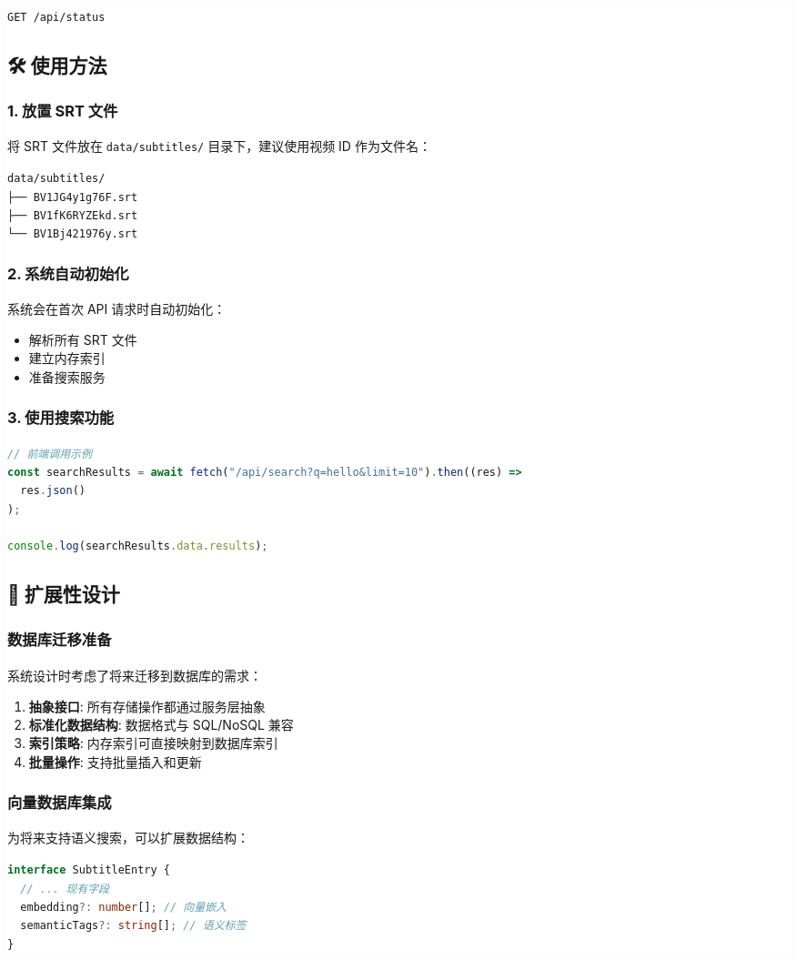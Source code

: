 ```bash
GET /api/status
```

## 🛠️ 使用方法

### 1. 放置 SRT 文件

将 SRT 文件放在 `data/subtitles/` 目录下，建议使用视频 ID 作为文件名：

```
data/subtitles/
├── BV1JG4y1g76F.srt
├── BV1fK6RYZEkd.srt
└── BV1Bj421976y.srt
```

### 2. 系统自动初始化

系统会在首次 API 请求时自动初始化：

- 解析所有 SRT 文件
- 建立内存索引
- 准备搜索服务

### 3. 使用搜索功能

```javascript
// 前端调用示例
const searchResults = await fetch("/api/search?q=hello&limit=10").then((res) =>
  res.json()
);

console.log(searchResults.data.results);
```

## 🎯 扩展性设计

### 数据库迁移准备

系统设计时考虑了将来迁移到数据库的需求：

1. **抽象接口**: 所有存储操作都通过服务层抽象
2. **标准化数据结构**: 数据格式与 SQL/NoSQL 兼容
3. **索引策略**: 内存索引可直接映射到数据库索引
4. **批量操作**: 支持批量插入和更新

### 向量数据库集成

为将来支持语义搜索，可以扩展数据结构：

```typescript
interface SubtitleEntry {
  // ... 现有字段
  embedding?: number[]; // 向量嵌入
  semanticTags?: string[]; // 语义标签
}
```
